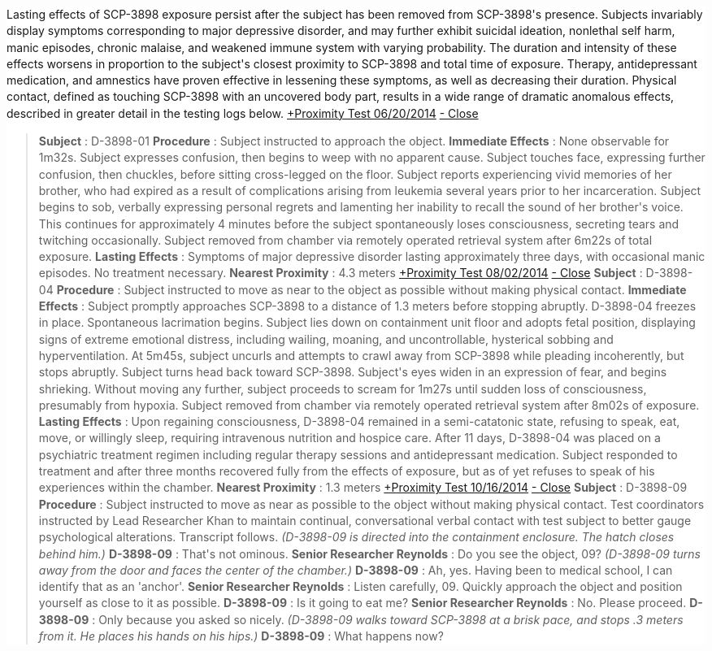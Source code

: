 Lasting effects of SCP-3898 exposure persist after the subject has been removed from SCP-3898's presence. Subjects invariably display symptoms corresponding to major depressive disorder, and may further exhibit suicidal ideation, nonlethal self harm, manic episodes, chronic malaise, and weakened immune system with varying probability. The duration and intensity of these effects worsens in proportion to the subject's closest proximity to SCP-3898 and total time of exposure. Therapy, antidepressant medication, and amnestics have proven effective in lessening these symptoms, as well as decreasing their duration.
Physical contact, defined as touching SCP-3898 with an uncovered body part, results in a wide range of dramatic anomalous effects, described in greater detail in the testing logs below.
[+Proximity Test 06/20/2014](javascript:;)
[\- Close](javascript:;)
> **Subject** : D-3898-01
> **Procedure** : Subject instructed to approach the object.
> **Immediate Effects** : None observable for 1m32s. Subject expresses confusion, then begins to weep with no apparent cause. Subject touches face, expressing further confusion, then chuckles, before sitting cross-legged on the floor. Subject reports experiencing vivid memories of her brother, who had expired as a result of complications arising from leukemia several years prior to her incarceration. Subject begins to sob, verbally expressing personal regrets and lamenting her inability to recall the sound of her brother's voice. This continues for approximately 4 minutes before the subject spontaneously loses consciousness, secreting tears and twitching occasionally. Subject removed from chamber via remotely operated retrieval system after 6m22s of total exposure.
> **Lasting Effects** : Symptoms of major depressive disorder lasting approximately three days, with occasional manic episodes. No treatment necessary.
> **Nearest Proximity** : 4.3 meters
[+Proximity Test 08/02/2014](javascript:;)
[\- Close](javascript:;)
> **Subject** : D-3898-04
> **Procedure** : Subject instructed to move as near to the object as possible without making physical contact.
> **Immediate Effects** : Subject promptly approaches SCP-3898 to a distance of 1.3 meters before stopping abruptly. D-3898-04 freezes in place. Spontaneous lacrimation begins. Subject lies down on containment unit floor and adopts fetal position, displaying signs of extreme emotional distress, including wailing, moaning, and uncontrollable, hysterical sobbing and hyperventilation. At 5m45s, subject uncurls and attempts to crawl away from SCP-3898 while pleading incoherently, but stops abruptly. Subject turns head back toward SCP-3898. Subject's eyes widen in an expression of fear, and begins shrieking. Without moving any further, subject proceeds to scream for 1m27s until sudden loss of consciousness, presumably from hypoxia. Subject removed from chamber via remotely operated retrieval system after 8m02s of exposure.
> **Lasting Effects** : Upon regaining consciousness, D-3898-04 remained in a semi-catatonic state, refusing to speak, eat, move, or willingly sleep, requiring intravenous nutrition and hospice care. After 11 days, D-3898-04 was placed on a psychiatric treatment regimen including regular therapy sessions and antidepressant medication. Subject responded to treatment and after three months recovered fully from the effects of exposure, but as of yet refuses to speak of his experiences within the chamber.
> **Nearest Proximity** : 1.3 meters
[+Proximity Test 10/16/2014](javascript:;)
[\- Close](javascript:;)
> **Subject** : D-3898-09
> **Procedure** : Subject instructed to move as near as possible to the object without making physical contact. Test coordinators instructed by Lead Researcher Khan to maintain continual, conversational verbal contact with test subject to better gauge psychological alterations. Transcript follows.
> _(D-3898-09 is directed into the containment enclosure. The hatch closes behind him.)_
> **D-3898-09** : That's not ominous.
> **Senior Researcher Reynolds** : Do you see the object, 09?
> _(D-3898-09 turns away from the door and faces the center of the chamber.)_
> **D-3898-09** : Ah, yes. Having been to medical school, I can identify that as an 'anchor'.
> **Senior Researcher Reynolds** : Listen carefully, 09. Quickly approach the object and position yourself as close to it as possible.
> **D-3898-09** : Is it going to eat me?
> **Senior Researcher Reynolds** : No. Please proceed.
> **D-3898-09** : Only because you asked so nicely.
> _(D-3898-09 walks toward SCP-3898 at a brisk pace, and stops .3 meters from it. He places his hands on his hips.)_
> **D-3898-09** : What happens now?